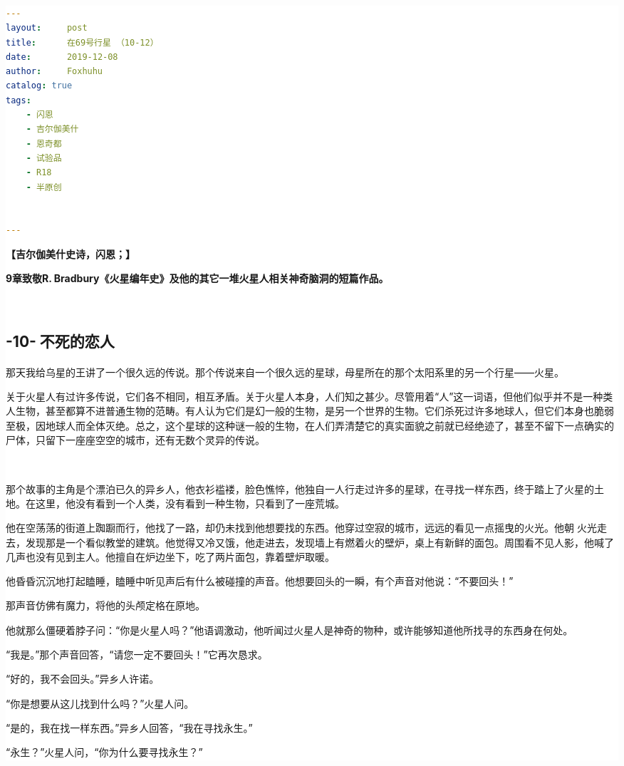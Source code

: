 ```yaml
---
layout:     post
title:      在69号行星 （10-12）
date:       2019-12-08
author:     Foxhuhu
catalog: true
tags:
    - 闪恩
    - 吉尔伽美什
    - 恩奇都
    - 试验品
    - R18
    - 半原创

    
---
```



**【吉尔伽美什史诗，闪恩；】**

**9章致敬R. Bradbury《火星编年史》及他的其它一堆火星人相关神奇脑洞的短篇作品。**


&nbsp;
&nbsp;

## -10- 不死的恋人
那天我给乌星的王讲了一个很久远的传说。那个传说来自一个很久远的星球，母星所在的那个太阳系里的另一个行星——火星。

关于火星人有过许多传说，它们各不相同，相互矛盾。关于火星人本身，人们知之甚少。尽管用着“人”这一词语，但他们似乎并不是一种类人生物，甚至都算不进普通生物的范畴。有人认为它们是幻一般的生物，是另一个世界的生物。它们杀死过许多地球人，但它们本身也脆弱至极，因地球人而全体灭绝。总之，这个星球的这种谜一般的生物，在人们弄清楚它的真实面貌之前就已经绝迹了，甚至不留下一点确实的尸体，只留下一座座空空的城市，还有无数个灵异的传说。

&nbsp;

那个故事的主角是个漂泊已久的异乡人，他衣衫褴褛，脸色憔悴，他独自一人行走过许多的星球，在寻找一样东西，终于踏上了火星的土地。在这里，他没有看到一个人类，没有看到一种生物，只看到了一座荒城。

他在空荡荡的街道上踟蹰而行，他找了一路，却仍未找到他想要找的东西。他穿过空寂的城市，远远的看见一点摇曳的火光。他朝 火光走去，发现那是一个看似教堂的建筑。他觉得又冷又饿，他走进去，发现墙上有燃着火的壁炉，桌上有新鲜的面包。周围看不见人影，他喊了几声也没有见到主人。他擅自在炉边坐下，吃了两片面包，靠着壁炉取暖。

他昏昏沉沉地打起瞌睡，瞌睡中听见声后有什么被碰撞的声音。他想要回头的一瞬，有个声音对他说：“不要回头！”

那声音仿佛有魔力，将他的头颅定格在原地。

他就那么僵硬着脖子问：“你是火星人吗？”他语调激动，他听闻过火星人是神奇的物种，或许能够知道他所找寻的东西身在何处。

“我是。”那个声音回答，“请您一定不要回头！”它再次恳求。

“好的，我不会回头。”异乡人许诺。

“你是想要从这儿找到什么吗？”火星人问。

“是的，我在找一样东西。”异乡人回答，“我在寻找永生。”

“永生？”火星人问，“你为什么要寻找永生？”
